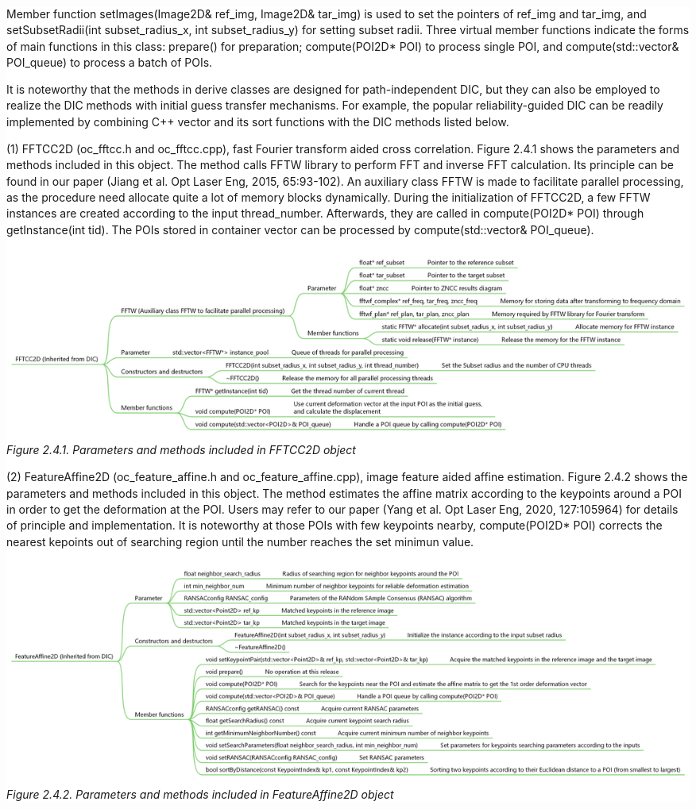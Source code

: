 Member function setImages(Image2D& ref_img, Image2D& tar_img) is used to set the pointers of ref_img and tar_img, and setSubsetRadii(int subset_radius_x, int subset_radius_y) for setting subset radii. Three virtual member functions indicate the forms of main functions in this class: prepare() for preparation; compute(POI2D* POI) to process single POI, and compute(std::vector& POI_queue) to process a batch of POIs.

It is noteworthy that the methods in derive classes are designed for path-independent DIC, but they can also be employed to realize the DIC methods with initial guess transfer mechanisms. For example, the popular reliability-guided DIC can be readily implemented by combining C++ vector and its sort functions with the DIC methods listed below.

(1) FFTCC2D (oc_fftcc.h and oc_fftcc.cpp), fast Fourier transform aided cross correlation. Figure 2.4.1 shows the parameters and methods included in this object. The method calls FFTW library to perform FFT and inverse FFT calculation. Its principle can be found in our paper (Jiang et al. Opt Laser Eng, 2015, 65:93-102). An auxiliary class FFTW is made to facilitate parallel processing, as the procedure need allocate quite a lot of memory blocks dynamically. During the initialization of FFTCC2D, a few FFTW instances are created according to the input thread_number. Afterwards, they are called in compute(POI2D* POI) through getInstance(int tid). The POIs stored in container vector can be processed by compute(std::vector& POI_queue).

![image](./img/oc_fftcc_en.png)
*Figure 2.4.1. Parameters and methods included in FFTCC2D object*

(2) FeatureAffine2D (oc_feature_affine.h and oc_feature_affine.cpp), image feature aided affine estimation. Figure 2.4.2 shows the parameters and methods included in this object. The method estimates the affine matrix according to the keypoints around a POI in order to get the deformation at the POI. Users may refer to our paper (Yang et al. Opt Laser Eng, 2020, 127:105964) for details of principle and implementation. It is noteworthy at those POIs with few keypoints nearby, compute(POI2D* POI) corrects the nearest kepoints out of searching region until the number reaches the set minimun value.

![image](./img/oc_feature_affine_en.png)
*Figure 2.4.2. Parameters and methods included in FeatureAffine2D object*
